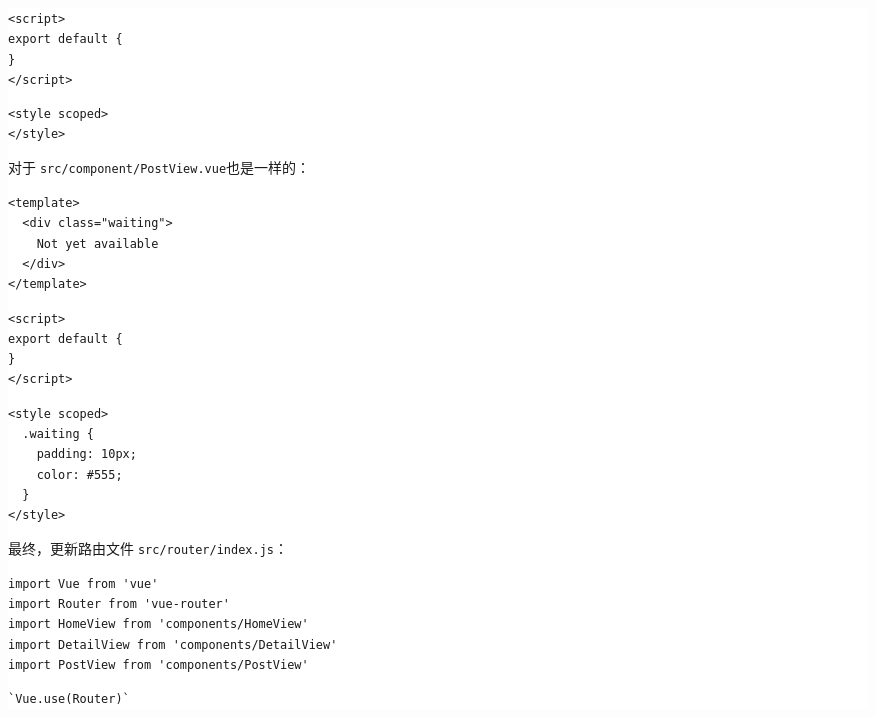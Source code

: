 ```
<script>
export default {
}
</script>

```

```
<style scoped>
</style>

```

对于 `src/component/PostView.vue`也是一样的：

```
<template>
  <div class="waiting">
    Not yet available
  </div>
</template>

```

```
<script>
export default {
}
</script>

```

```
<style scoped>
  .waiting {
    padding: 10px;
    color: #555;
  }
</style>

```

最终，更新路由文件 `src/router/index.js`：

```
import Vue from 'vue'
import Router from 'vue-router'
import HomeView from 'components/HomeView'
import DetailView from 'components/DetailView'
import PostView from 'components/PostView'

```

```
`Vue.use(Router)`

```
